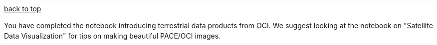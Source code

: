 [back to top](#Contents)

<div class="alert alert-info" role="alert">

You have completed the notebook introducing terrestrial data products from OCI. We suggest looking at the notebook on "Satellite Data Visualization" for tips on making beautiful PACE/OCI images.

</div>

